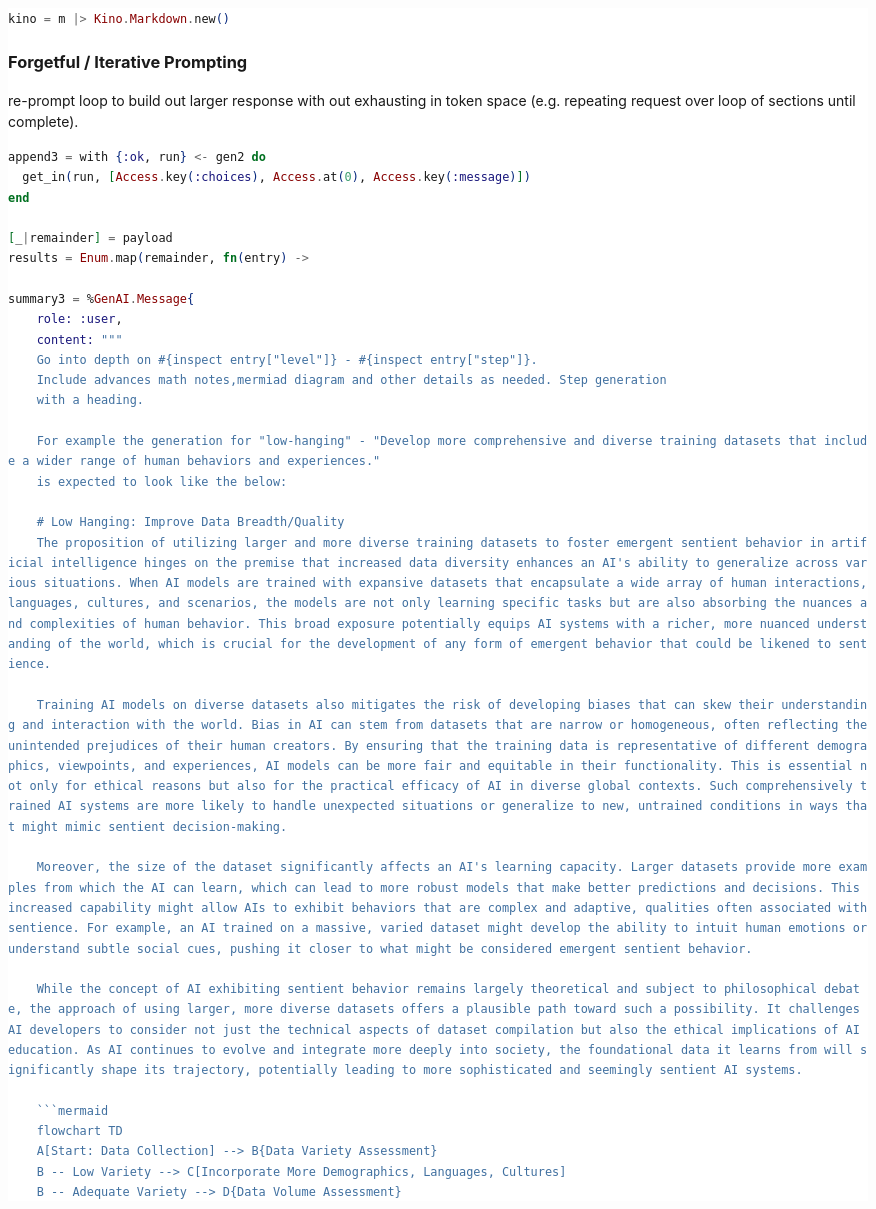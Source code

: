 ``````elixir
kino = m |> Kino.Markdown.new()
```````

### Forgetful / Iterative Prompting 
re-prompt loop to build out larger response with out exhausting in token space (e.g. repeating request over loop of sections until complete). 
``````elixir
append3 = with {:ok, run} <- gen2 do 
  get_in(run, [Access.key(:choices), Access.at(0), Access.key(:message)])
end

[_|remainder] = payload
results = Enum.map(remainder, fn(entry) -> 

summary3 = %GenAI.Message{
    role: :user,
    content: """
    Go into depth on #{inspect entry["level"]} - #{inspect entry["step"]}.
    Include advances math notes,mermiad diagram and other details as needed. Step generation 
    with a heading. 
    
    For example the generation for "low-hanging" - "Develop more comprehensive and diverse training datasets that include a wider range of human behaviors and experiences."
    is expected to look like the below:
     
    # Low Hanging: Improve Data Breadth/Quality
    The proposition of utilizing larger and more diverse training datasets to foster emergent sentient behavior in artificial intelligence hinges on the premise that increased data diversity enhances an AI's ability to generalize across various situations. When AI models are trained with expansive datasets that encapsulate a wide array of human interactions, languages, cultures, and scenarios, the models are not only learning specific tasks but are also absorbing the nuances and complexities of human behavior. This broad exposure potentially equips AI systems with a richer, more nuanced understanding of the world, which is crucial for the development of any form of emergent behavior that could be likened to sentience.

    Training AI models on diverse datasets also mitigates the risk of developing biases that can skew their understanding and interaction with the world. Bias in AI can stem from datasets that are narrow or homogeneous, often reflecting the unintended prejudices of their human creators. By ensuring that the training data is representative of different demographics, viewpoints, and experiences, AI models can be more fair and equitable in their functionality. This is essential not only for ethical reasons but also for the practical efficacy of AI in diverse global contexts. Such comprehensively trained AI systems are more likely to handle unexpected situations or generalize to new, untrained conditions in ways that might mimic sentient decision-making.

    Moreover, the size of the dataset significantly affects an AI's learning capacity. Larger datasets provide more examples from which the AI can learn, which can lead to more robust models that make better predictions and decisions. This increased capability might allow AIs to exhibit behaviors that are complex and adaptive, qualities often associated with sentience. For example, an AI trained on a massive, varied dataset might develop the ability to intuit human emotions or understand subtle social cues, pushing it closer to what might be considered emergent sentient behavior.

    While the concept of AI exhibiting sentient behavior remains largely theoretical and subject to philosophical debate, the approach of using larger, more diverse datasets offers a plausible path toward such a possibility. It challenges AI developers to consider not just the technical aspects of dataset compilation but also the ethical implications of AI education. As AI continues to evolve and integrate more deeply into society, the foundational data it learns from will significantly shape its trajectory, potentially leading to more sophisticated and seemingly sentient AI systems.

    ```mermaid
    flowchart TD
    A[Start: Data Collection] --> B{Data Variety Assessment}
    B -- Low Variety --> C[Incorporate More Demographics, Languages, Cultures]
    B -- Adequate Variety --> D{Data Volume Assessment}
``````